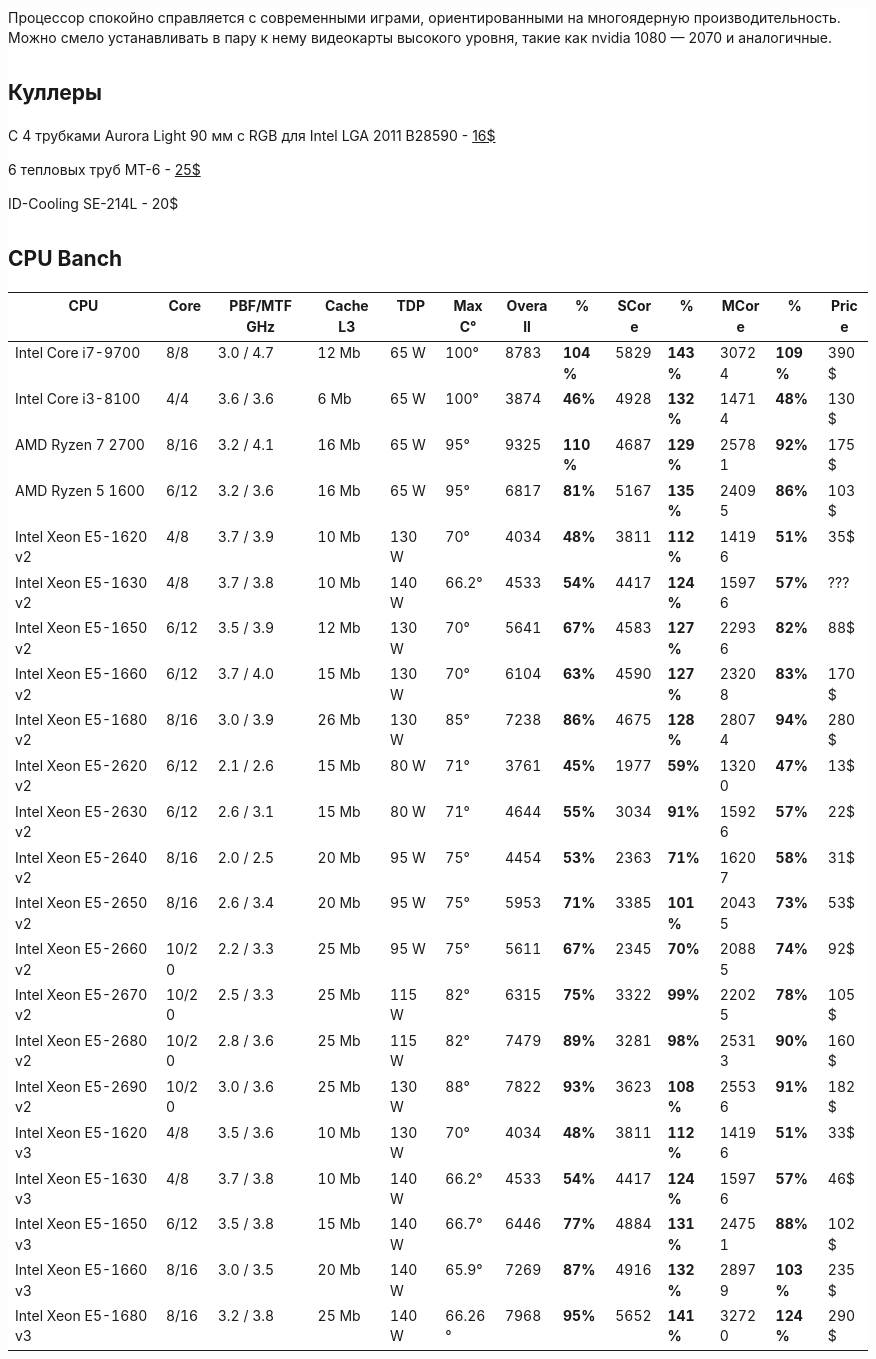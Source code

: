 Процессор спокойно справляется с современными играми, ориентированными на многоядерную производительность. Можно смело устанавливать в пару к нему видеокарты высокого уровня, такие как nvidia 1080 — 2070 и аналогичные.


## Куллеры

С 4 трубками Aurora Light 90 мм с RGB для Intel LGA 2011 B28590 - [16$](https://aliexpress.ru/item/32975820989.html?af=1926521&cv=27798819&cn=42q6wyjfjy6m6xrwb2dbn8cagkqobubq&dp=v5_42q6wyjfjy6m6xrwb2dbn8cagkqobubq&utm_source=epn&utm_medium=cpa&utm_campaign=1926521&utm_content=27798819&afref=&aff_platform=api&sk=NJTOz5Hq&aff_trace_key=e1f1ad51f75d4e7d9ca8275babceb74d-1583736028246-02087-NJTOz5Hq&terminal_id=55f41d8968f647b9bbcfe0d82c737669&aff_request_id=e1f1ad51f75d4e7d9ca8275babceb74d-1583736028246-02087-NJTOz5Hq)  

6 тепловых труб MT-6 - [25\$](https://aliexpress.ru/item/32962247726.html?af=1926521&cv=27798819&cn=45q6wyt0nbxqjiviim307a8wn5kph16b&dp=v5_45q6wyt0nbxqjiviim307a8wn5kph16b&utm_source=epn&utm_medium=cpa&utm_campaign=1926521&utm_content=27798819&afref=&aff_platform=api&sk=tYWuO74M&aff_trace_key=71a131755d294a3d8fd00c196d25eb83-1583736372591-06536-tYWuO74M&terminal_id=55f41d8968f647b9bbcfe0d82c737669&aff_request_id=71a131755d294a3d8fd00c196d25eb83-1583736372591-06536-tYWuO74M)

ID-Cooling SE-214L - 20$

## CPU Banch

| CPU                    | Core  | PBF/MTF GHz  | Cache L3  | TDP   | Max C° | Overall | **%**    | SCore | **%**    | MCore | **%**    | Price |
|------------------------|-------|--------------|-----------|-------|--------|---------|----------|-------|----------|-------|----------|-------|
| Intel Core i7-9700     | 8/8   | 3.0 / 4.7    | 12 Mb     | 65 W  | 100°   | 8783    | **104%** | 5829  | **143%** | 30724 | **109%** | 390$  |
| Intel Core i3-8100     | 4/4   | 3.6 / 3.6    | 6 Mb      | 65 W  | 100°   | 3874    | **46%**  | 4928  | **132%** | 14714 | **48%**  | 130$  |
| AMD Ryzen 7 2700       | 8/16  | 3.2 / 4.1    | 16 Mb     | 65 W  | 95°    | 9325    | **110%** | 4687  | **129%** | 25781 | **92%**  | 175$  |
| AMD Ryzen 5 1600       | 6/12  | 3.2 / 3.6    | 16 Mb     | 65 W  | 95°    | 6817    | **81%**  | 5167  | **135%** | 24095 | **86%**  | 103$  |
| Intel Xeon E5-1620 v2  | 4/8   | 3.7 / 3.9    | 10 Mb     | 130 W | 70°    | 4034    | **48%**  | 3811  | **112%** | 14196 | **51%**  | 35$   |
| Intel Xeon E5-1630 v2  | 4/8   | 3.7 / 3.8    | 10 Mb     | 140 W | 66.2°  | 4533    | **54%**  | 4417  | **124%** | 15976 | **57%**  | ???   |
| Intel Xeon E5-1650 v2  | 6/12  | 3.5 / 3.9    | 12 Mb     | 130 W | 70°    | 5641    | **67%**  | 4583  | **127%** | 22936 | **82%**  | 88$   |
| Intel Xeon E5-1660 v2  | 6/12  | 3.7 / 4.0    | 15 Mb     | 130 W | 70°    | 6104    | **63%**  | 4590  | **127%** | 23208 | **83%**  | 170$  |
| Intel Xeon E5-1680 v2  | 8/16  | 3.0 / 3.9    | 26 Mb     | 130 W | 85°    | 7238    | **86%**  | 4675  | **128%** | 28074 | **94%**  | 280$  |
| Intel Xeon E5-2620 v2  | 6/12  | 2.1 / 2.6    | 15 Mb     | 80 W  | 71°    | 3761    | **45%**  | 1977  | **59%**  | 13200 | **47%**  | 13$   |
| Intel Xeon E5-2630 v2  | 6/12  | 2.6 / 3.1    | 15 Mb     | 80 W  | 71°    | 4644    | **55%**  | 3034  | **91%**  | 15926 | **57%**  | 22$   |
| Intel Xeon E5-2640 v2  | 8/16  | 2.0 / 2.5    | 20 Mb     | 95 W  | 75°    | 4454    | **53%**  | 2363  | **71%**  | 16207 | **58%**  | 31$   |
| Intel Xeon E5-2650 v2  | 8/16  | 2.6 / 3.4    | 20 Mb     | 95 W  | 75°    | 5953    | **71%**  | 3385  | **101%** | 20435 | **73%**  | 53$   |
| Intel Xeon E5-2660 v2  | 10/20 | 2.2 / 3.3    | 25 Mb     | 95 W  | 75°    | 5611    | **67%**  | 2345  | **70%**  | 20885 | **74%**  | 92$   |
| Intel Xeon E5-2670 v2  | 10/20 | 2.5 / 3.3    | 25 Mb     | 115 W | 82°    | 6315    | **75%**  | 3322  | **99%**  | 22025 | **78%**  | 105$  |
| Intel Xeon E5-2680 v2  | 10/20 | 2.8 / 3.6    | 25 Mb     | 115 W | 82°    | 7479    | **89%**  | 3281  | **98%**  | 25313 | **90%**  | 160$  |
| Intel Xeon E5-2690 v2  | 10/20 | 3.0 / 3.6    | 25 Mb     | 130 W | 88°    | 7822    | **93%**  | 3623  | **108%** | 25536 | **91%**  | 182$  |
| Intel Xeon E5-1620 v3  |  4/8  | 3.5 / 3.6    | 10 Mb     | 130 W | 70°    | 4034    | **48%**  | 3811  | **112%** | 14196 | **51%**  | 33$   |
| Intel Xeon E5-1630 v3  |  4/8  | 3.7 / 3.8    | 10 Mb     | 140 W | 66.2°  | 4533    | **54%**  | 4417  | **124%** | 15976 | **57%**  | 46$   |
| Intel Xeon E5-1650 v3  | 6/12  | 3.5 / 3.8    | 15 Mb     | 140 W | 66.7°  | 6446    | **77%**  | 4884  | **131%** | 24751 | **88%**  | 102$  |
| Intel Xeon E5-1660 v3  | 8/16  | 3.0 / 3.5    | 20 Mb     | 140 W | 65.9°  | 7269    | **87%**  | 4916  | **132%** | 28979 | **103%** | 235$  |
| Intel Xeon E5-1680 v3  | 8/16  | 3.2 / 3.8    | 25 Mb     | 140 W | 66.26° | 7968    | **95%**  | 5652  | **141%** | 32720 | **124%** | 290$  |